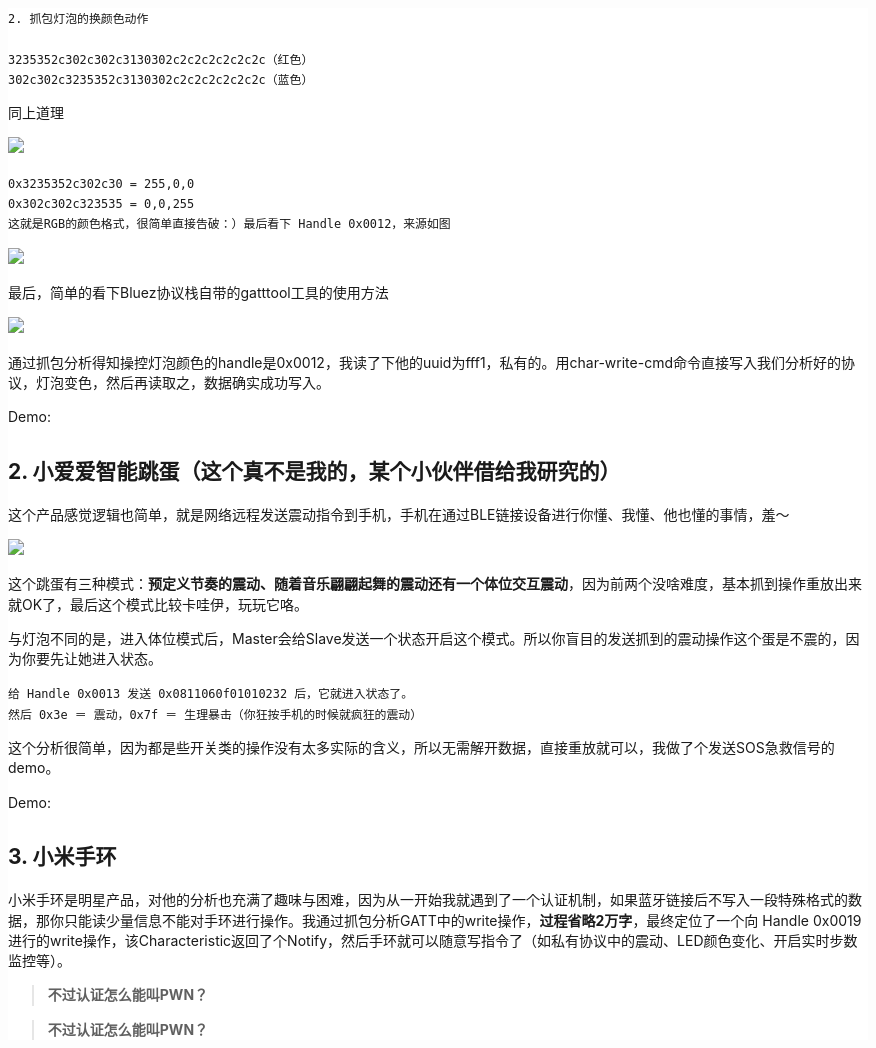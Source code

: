     
    2. 抓包灯泡的换颜色动作
    
    3235352c302c302c3130302c2c2c2c2c2c2c（红色）
    302c302c3235352c3130302c2c2c2c2c2c2c（蓝色）
    

同上道理

![](http://static.wooyun.org//drops/20151029/201510291400458934514458492428259.jpg)

    
    
    0x3235352c302c30 = 255,0,0
    0x302c302c323535 = 0,0,255
    这就是RGB的颜色格式，很简单直接告破：）最后看下 Handle 0x0012，来源如图
    

![](http://static.wooyun.org//drops/20151029/201510291400485756314458493362582.jpg)

最后，简单的看下Bluez协议栈自带的gatttool工具的使用方法

![](http://static.wooyun.org//drops/20151029/201510291401118648814460853353244.jpg)

通过抓包分析得知操控灯泡颜色的handle是0x0012，我读了下他的uuid为fff1，私有的。用char-write-cmd命令直接写入我们分析好的协议，灯泡变色，然后再读取之，数据确实成功写入。

Demo:

## 2\. 小爱爱智能跳蛋（这个真不是我的，某个小伙伴借给我研究的）

这个产品感觉逻辑也简单，就是网络远程发送震动指令到手机，手机在通过BLE链接设备进行你懂、我懂、他也懂的事情，羞～

![](http://static.wooyun.org//drops/20151029/201510291400502052814458498114398.jpg)

这个跳蛋有三种模式：**预定义节奏的震动、随着音乐翩翩起舞的震动还有一个体位交互震动**，因为前两个没啥难度，基本抓到操作重放出来就OK了，最后这个模式比较卡哇伊，玩玩它咯。

与灯泡不同的是，进入体位模式后，Master会给Slave发送一个状态开启这个模式。所以你盲目的发送抓到的震动操作这个蛋是不震的，因为你要先让她进入状态。

    
    
    给 Handle 0x0013 发送 0x0811060f01010232 后，它就进入状态了。
    然后 0x3e ＝ 震动，0x7f ＝ 生理暴击（你狂按手机的时候就疯狂的震动）
    

这个分析很简单，因为都是些开关类的操作没有太多实际的含义，所以无需解开数据，直接重放就可以，我做了个发送SOS急救信号的demo。

Demo:

## 3\. 小米手环

小米手环是明星产品，对他的分析也充满了趣味与困难，因为从一开始我就遇到了一个认证机制，如果蓝牙链接后不写入一段特殊格式的数据，那你只能读少量信息不能对手环进行操作。我通过抓包分析GATT中的write操作，**过程省略2万字**，最终定位了一个向 Handle 0x0019 进行的write操作，该Characteristic返回了个Notify，然后手环就可以随意写指令了（如私有协议中的震动、LED颜色变化、开启实时步数监控等）。

> **不过认证怎么能叫PWN？**

>

> **不过认证怎么能叫PWN？**
